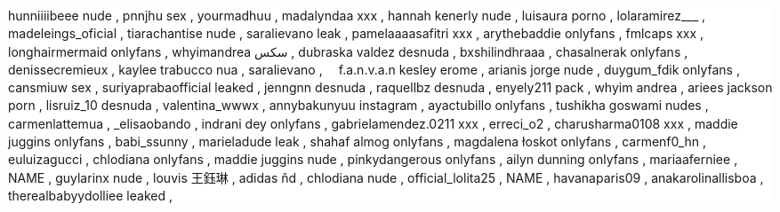 hunniiiibeee nude	,
pnnjhu sex	,
yourmadhuu	,
madalyndaa xxx	,
hannah kenerly nude	,
luisaura porno	,
lolaramirez___	,
madeleings_oficial	,
tiarachantise nude	,
saralievano leak	,
pamelaaaasafitri xxx	,
arythebaddie onlyfans	,
fmlcaps xxx	,
longhairmermaid onlyfans	,
whyimandrea سكس	,
dubraska valdez desnuda	,
bxshilindhraaa	,
chasalnerak onlyfans	,
denissecremieux	,
kaylee trabucco nua	,
saralievano	,
 ⠀ f.a.n.v.a.n kesley erome	,
arianis jorge nude	,
duygum_fdik onlyfans	,
cansmiuw sex	,
suriyaprabaofficial leaked	,
jenngnn desnuda	,
raquellbz desnuda	,
enyely211 pack	,
whyim andrea	,
ariees jackson porn	,
lisruiz_10 desnuda	,
valentina_wwwx	,
annybakunyuu instagram	,
ayactubillo onlyfans	,
tushikha goswami nudes	,
carmenlattemua	,
_elisaobando	,
indrani dey onlyfans	,
gabrielamendez.0211 xxx	,
erreci_o2	,
charusharma0108 xxx	,
maddie juggins onlyfans	,
babi_ssunny	,
marieladude leak	,
shahaf almog onlyfans	,
magdalena łoskot onlyfans	,
carmenf0_hn	,
euluizagucci	,
chlodiana onlyfans	,
maddie juggins nude	,
pinkydangerous onlyfans	,
ailyn dunning onlyfans	,
mariaaferniee	,
 NAME 	,
guylarinx nude	,
louvis 王鈺琳	,
adidas ňd	,
chlodiana nude	,
official_lolita25	,
 NAME 	,
havanaparis09	,
anakarolinallisboa	,
therealbabyydolliee leaked	,